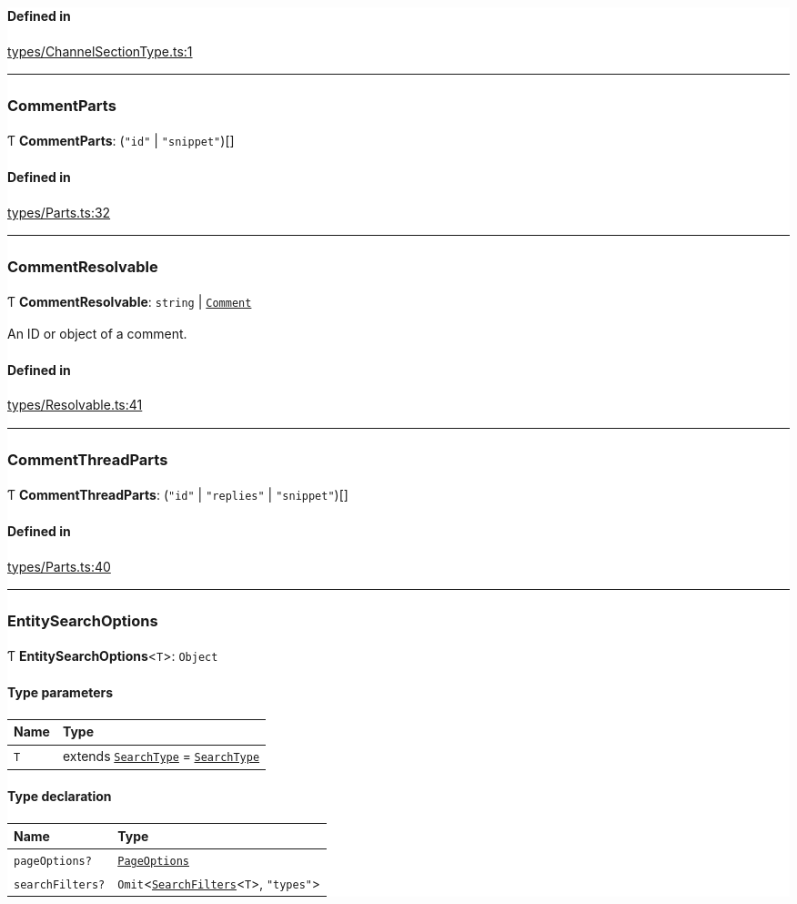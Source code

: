 #### Defined in

[types/ChannelSectionType.ts:1](https://github.com/brandonbothell/popyt/blob/ce4770d/src/types/ChannelSectionType.ts#L1)

___

### CommentParts

Ƭ **CommentParts**: (``"id"`` \| ``"snippet"``)[]

#### Defined in

[types/Parts.ts:32](https://github.com/brandonbothell/popyt/blob/ce4770d/src/types/Parts.ts#L32)

___

### CommentResolvable

Ƭ **CommentResolvable**: `string` \| [`Comment`](../classes/Library_Exports.Comment)

An ID or object of a comment.

#### Defined in

[types/Resolvable.ts:41](https://github.com/brandonbothell/popyt/blob/ce4770d/src/types/Resolvable.ts#L41)

___

### CommentThreadParts

Ƭ **CommentThreadParts**: (``"id"`` \| ``"replies"`` \| ``"snippet"``)[]

#### Defined in

[types/Parts.ts:40](https://github.com/brandonbothell/popyt/blob/ce4770d/src/types/Parts.ts#L40)

___

### EntitySearchOptions

Ƭ **EntitySearchOptions**<`T`\>: `Object`

#### Type parameters

| Name | Type |
| :------ | :------ |
| `T` | extends [`SearchType`](Library_Exports#searchtype) = [`SearchType`](Library_Exports#searchtype) |

#### Type declaration

| Name | Type |
| :------ | :------ |
| `pageOptions?` | [`PageOptions`](Library_Exports#pageoptions) |
| `searchFilters?` | `Omit`<[`SearchFilters`](Library_Exports#searchfilters)<`T`\>, ``"types"``\> |
